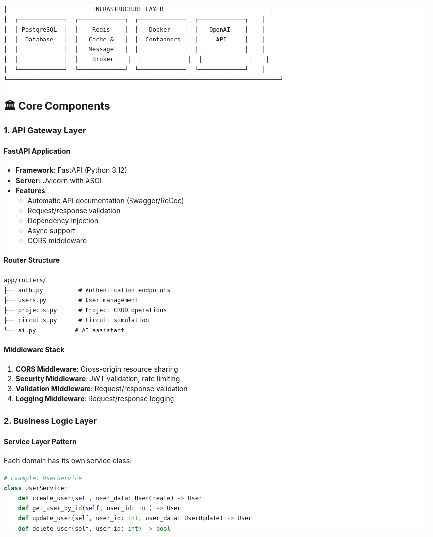 ```
│                        INFRASTRUCTURE LAYER                              │
│  ┌─────────────┐  ┌─────────────┐  ┌─────────────┐  ┌─────────────┐    │
│  │ PostgreSQL  │  │    Redis    │  │   Docker    │  │   OpenAI    │    │
│  │  Database   │  │   Cache &   │  │  Containers │  │     API     │    │
│  │             │  │   Message   │  │             │  │             │    │
│  │             │  │    Broker    │  │             │  │             │    │
│  └─────────────┘  └─────────────┘  └─────────────┘  └─────────────┘    │
└─────────────────────────────────────────────────────────────────────────────┘
```

## 🏛️ Core Components

### **1. API Gateway Layer**

#### **FastAPI Application**

- **Framework**: FastAPI (Python 3.12)
- **Server**: Uvicorn with ASGI
- **Features**:
  - Automatic API documentation (Swagger/ReDoc)
  - Request/response validation
  - Dependency injection
  - Async support
  - CORS middleware

#### **Router Structure**

```
app/routers/
├── auth.py          # Authentication endpoints
├── users.py         # User management
├── projects.py      # Project CRUD operations
├── circuits.py      # Circuit simulation
└── ai.py           # AI assistant
```

#### **Middleware Stack**

1. **CORS Middleware**: Cross-origin resource sharing
2. **Security Middleware**: JWT validation, rate limiting
3. **Validation Middleware**: Request/response validation
4. **Logging Middleware**: Request/response logging

### **2. Business Logic Layer**

#### **Service Layer Pattern**

Each domain has its own service class:

```python
# Example: UserService
class UserService:
    def create_user(self, user_data: UserCreate) -> User
    def get_user_by_id(self, user_id: int) -> User
    def update_user(self, user_id: int, user_data: UserUpdate) -> User
    def delete_user(self, user_id: int) -> bool
```
